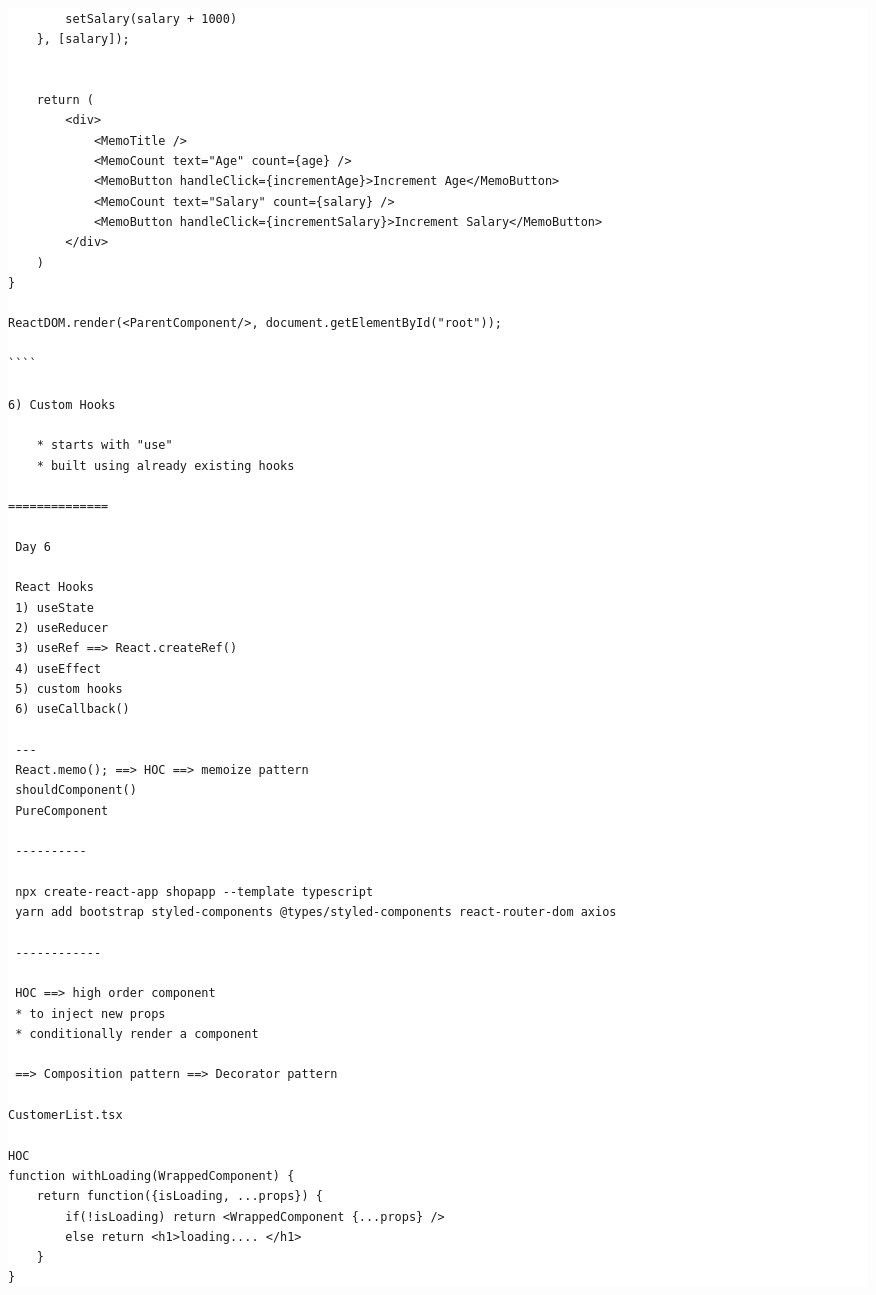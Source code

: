 `````
   		setSalary(salary + 1000)
	}, [salary]);
  
  
	return (
		<div>
			<MemoTitle />
			<MemoCount text="Age" count={age} />
			<MemoButton handleClick={incrementAge}>Increment Age</MemoButton>
			<MemoCount text="Salary" count={salary} />
			<MemoButton handleClick={incrementSalary}>Increment Salary</MemoButton>
		</div>
	)
}

ReactDOM.render(<ParentComponent/>, document.getElementById("root"));

````

6) Custom Hooks

	* starts with "use"
	* built using already existing hooks

==============

 Day 6
 
 React Hooks
 1) useState
 2) useReducer
 3) useRef ==> React.createRef()
 4) useEffect 
 5) custom hooks
 6) useCallback()

 ---
 React.memo(); ==> HOC ==> memoize pattern
 shouldComponent()
 PureComponent

 ----------

 npx create-react-app shopapp --template typescript
 yarn add bootstrap styled-components @types/styled-components react-router-dom axios

 ------------

 HOC ==> high order component
 * to inject new props
 * conditionally render a component

 ==> Composition pattern ==> Decorator pattern

CustomerList.tsx

HOC 
function withLoading(WrappedComponent) {
	return function({isLoading, ...props}) {
		if(!isLoading) return <WrappedComponent {...props} /> 
		else return <h1>loading.... </h1>
	}
}
`````